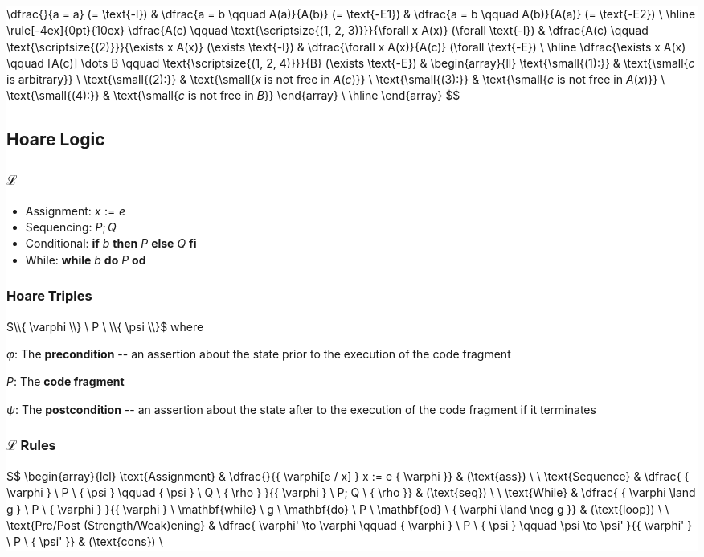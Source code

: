   \dfrac{}{a = a} (= \text{-I})
  &
  \dfrac{a = b \qquad A(a)}{A(b)} (= \text{-E1})
  &
  \dfrac{a = b \qquad A(b)}{A(a)} (= \text{-E2}) \\
  \hline
  \rule[-4ex]{0pt}{10ex}
  \dfrac{A(c) \qquad \text{\scriptsize{(1, 2, 3)}}}{\forall x A(x)} (\forall \text{-I})
  &
  \dfrac{A(c) \qquad \text{\scriptsize{(2)}}}{\exists x A(x)} (\exists \text{-I})
  &
  \dfrac{\forall x A(x)}{A(c)} (\forall \text{-E}) \\
  \hline
  \dfrac{\exists x A(x) \qquad [A(c)] \dots B \qquad \text{\scriptsize{(1, 2, 4)}}}{B} (\exists \text{-E})
  &
  \begin{array}{ll}
    \text{\small{(1):}} & \text{\small{$c$ is arbitrary}} \\
    \text{\small{(2):}} & \text{\small{$x$ is not free in $A(c)$}} \\
    \text{\small{(3):}} & \text{\small{$c$ is not free in $A(x)$}} \\
    \text{\small{(4):}} & \text{\small{$c$ is not free in $B$}}
  \end{array} \\
  \hline
\end{array}
$$

## Hoare Logic

### $\mathcal{L}$

- Assignment: $x := e$
- Sequencing: $P; Q$
- Conditional: **if** $b$ **then** $P$ **else** $Q$ **fi**
- While: **while** $b$ **do** $P$ **od**

### Hoare Triples

$\\{ \varphi \\} \ P \ \\{ \psi \\}$ where

$\varphi$: The **precondition** -- an assertion about the state prior to the execution of the code fragment

$P$: The **code fragment**

$\psi$: The **postcondition** -- an assertion about the state after to the execution of 
the code fragment if it terminates

### $\mathcal{L}$ Rules

$$
\begin{array}{lcl}
  \text{Assignment} & \dfrac{}{\{ \varphi[e / x] \} x := e \{ \varphi \}} & (\text{ass}) \\
  \\
  \text{Sequence} & \dfrac{
  \{ \varphi \} \ P \ \{ \psi \} \qquad \{ \psi \} \ Q \ \{ \rho \}
  }{\{ \varphi \} \ P; Q \ \{ \rho \}} & (\text{seq}) \\
  \\
  \text{While} & \dfrac{
  \{ \varphi \land g \} \ P \ \{ \varphi \}
  }{\{ \varphi \} \ \mathbf{while} \ g \ \mathbf{do} \ P \ \mathbf{od} \ \{ \varphi \land \neg g \}} & (\text{loop}) \\
  \\
  \text{Pre/Post (Strength/Weak)ening} & \dfrac{
  \varphi' \to \varphi \qquad \{ \varphi \} \ P \ \{ \psi \} \qquad \psi \to \psi'
  }{\{ \varphi' \} \ P \ \{ \psi' \}} & (\text{cons}) \\